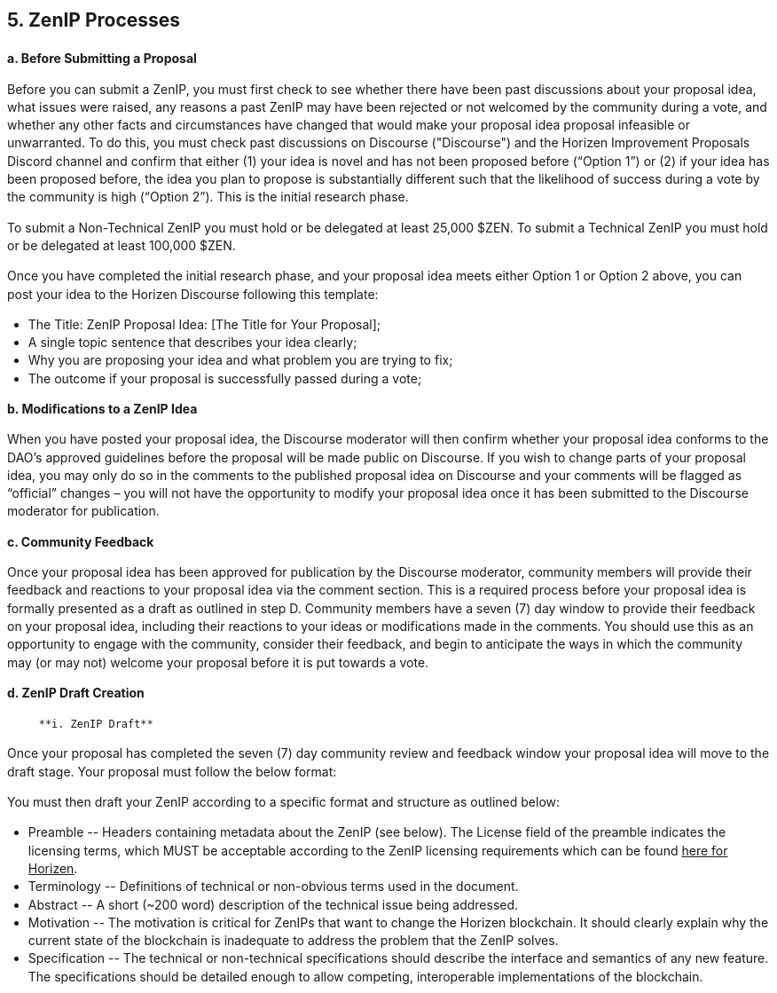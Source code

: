 ## 5. ZenIP Processes​

**a. Before Submitting a Proposal**

Before you can submit a ZenIP, you must first check to see whether there have been past discussions about your proposal idea, what issues were raised, any reasons a past ZenIP may have been rejected or not welcomed by the community during a vote, and whether any other facts and circumstances have changed that would make your proposal idea proposal infeasible or unwarranted. To do this, you must check past discussions on Discourse ("Discourse") and the Horizen Improvement Proposals Discord channel and confirm that either (1) your idea is novel and has not been proposed before (“Option 1”) or (2) if your idea has been proposed before, the idea you plan to propose is substantially different such that the likelihood of success during a vote by the community is high (“Option 2”). This is the initial research phase.

To submit a Non-Technical ZenIP you must hold or be delegated at least 25,000 $ZEN. To submit a Technical ZenIP you must hold or be delegated at least 100,000 $ZEN.

Once you have completed the initial research phase, and your proposal idea meets either Option 1 or Option 2 above, you can post your idea to the Horizen Discourse following this template:

- The Title: ZenIP Proposal Idea: [The Title for Your Proposal];
- A single topic sentence that describes your idea clearly;
- Why you are proposing your idea and what problem you are trying to fix;
- The outcome if your proposal is successfully passed during a vote;

**b. Modifications to a ZenIP Idea**

When you have posted your proposal idea, the Discourse moderator will then confirm whether your proposal idea conforms to the DAO’s approved guidelines before the proposal will be made public on Discourse. If you wish to change parts of your proposal idea, you may only do so in the comments to the published proposal idea on Discourse and your comments will be flagged as “official” changes – you will not have the opportunity to modify your proposal idea once it has been submitted to the Discourse moderator for publication.

**c. Community Feedback**

Once your proposal idea has been approved for publication by the Discourse moderator, community members will provide their feedback and reactions to your proposal idea via the comment section. This is a required process before your proposal idea is formally presented as a draft as outlined in step D.
Community members have a seven (7) day window to provide their feedback on your proposal idea, including their reactions to your ideas or modifications made in the comments. You should use this as an opportunity to engage with the community, consider their feedback, and begin to anticipate the ways in which the community may (or may not) welcome your proposal before it is put towards a vote.

**d. ZenIP Draft Creation**

         **i. ZenIP Draft**

Once your proposal has completed the seven (7) day community review and feedback window your proposal idea will move to the draft stage. Your proposal must follow the below format:

You must then draft your ZenIP according to a specific format and structure as outlined below:

- Preamble -- Headers containing metadata about the ZenIP (see below). The License field of the preamble indicates the licensing terms, which MUST be acceptable according to the ZenIP licensing requirements which can be found [here for Horizen](https://github.com/HorizenOfficial/zen/blob/main/COPYING).
- Terminology -- Definitions of technical or non-obvious terms used in the document.
- Abstract -- A short (~200 word) description of the technical issue being addressed.
- Motivation -- The motivation is critical for ZenIPs that want to change the Horizen blockchain. It should clearly explain why the current state of the blockchain is inadequate to address the problem that the ZenIP solves.
- Specification -- The technical or non-technical specifications should describe the interface and semantics of any new feature. The specifications should be detailed enough to allow competing, interoperable implementations of the blockchain.